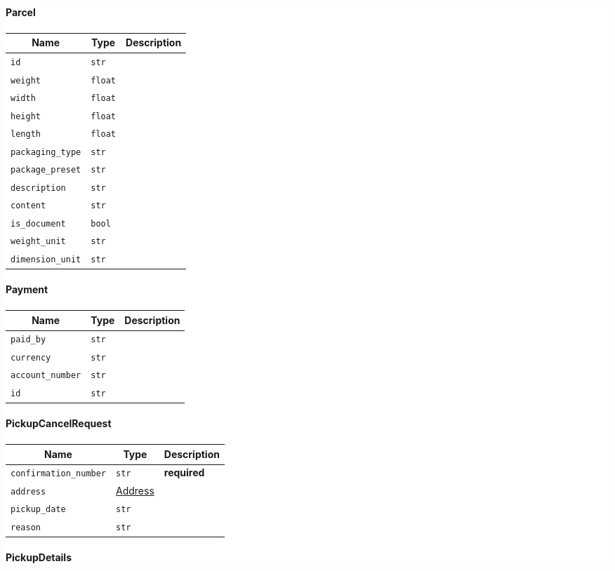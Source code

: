 
#### Parcel

| Name | Type | Description 
| --- | --- | --- |
| `id` | `str` | 
| `weight` | `float` | 
| `width` | `float` | 
| `height` | `float` | 
| `length` | `float` | 
| `packaging_type` | `str` | 
| `package_preset` | `str` | 
| `description` | `str` | 
| `content` | `str` | 
| `is_document` | `bool` | 
| `weight_unit` | `str` | 
| `dimension_unit` | `str` | 


#### Payment

| Name | Type | Description 
| --- | --- | --- |
| `paid_by` | `str` | 
| `currency` | `str` | 
| `account_number` | `str` | 
| `id` | `str` | 


#### PickupCancelRequest

| Name | Type | Description 
| --- | --- | --- |
| `confirmation_number` | `str` | **required**
| `address` | [Address](#address) | 
| `pickup_date` | `str` | 
| `reason` | `str` | 


#### PickupDetails

